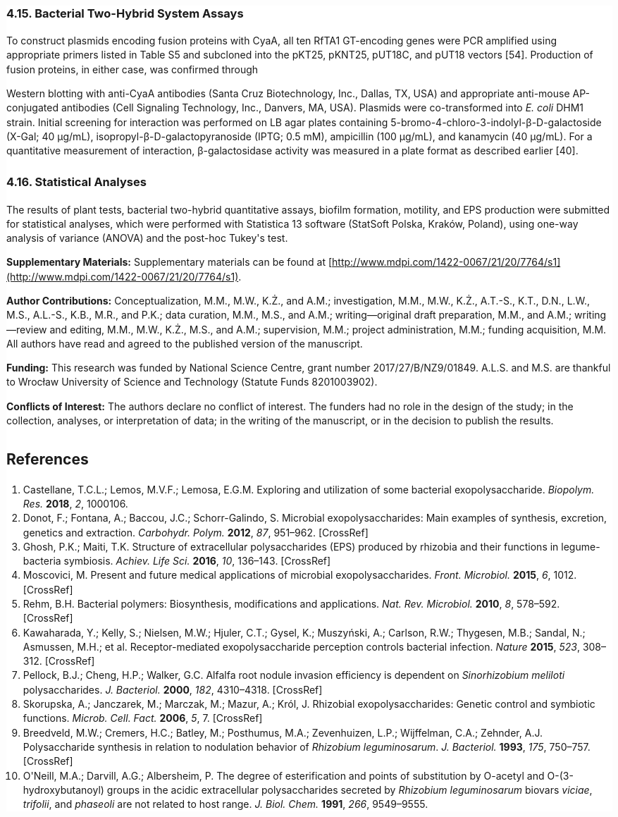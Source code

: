 ### 4.15. Bacterial Two-Hybrid System Assays

To construct plasmids encoding fusion proteins with CyaA, all ten RfTA1 GT-encoding genes were PCR amplified using appropriate primers listed in Table S5 and subcloned into the pKT25, pKNT25, pUT18C, and pUT18 vectors [54]. Production of fusion proteins, in either case, was confirmed through

Western blotting with anti-CyaA antibodies (Santa Cruz Biotechnology, Inc., Dallas, TX, USA) and appropriate anti-mouse AP-conjugated antibodies (Cell Signaling Technology, Inc., Danvers, MA, USA). Plasmids were co-transformed into *E. coli* DHM1 strain. Initial screening for interaction was performed on LB agar plates containing 5-bromo-4-chloro-3-indolyl-β-D-galactoside (X-Gal; 40 μg/mL), isopropyl-β-D-galactopyranoside (IPTG; 0.5 mM), ampicillin (100 μg/mL), and kanamycin (40 μg/mL). For a quantitative measurement of interaction, β-galactosidase activity was measured in a plate format as described earlier [40].

### 4.16. Statistical Analyses

The results of plant tests, bacterial two-hybrid quantitative assays, biofilm formation, motility, and EPS production were submitted for statistical analyses, which were performed with Statistica 13 software (StatSoft Polska, Kraków, Poland), using one-way analysis of variance (ANOVA) and the post-hoc Tukey's test.

**Supplementary Materials:** Supplementary materials can be found at [http://www.mdpi.com/1422-0067/21/20/7764/s1](http://www.mdpi.com/1422-0067/21/20/7764/s1).

**Author Contributions:** Conceptualization, M.M., M.W., K.Ż., and A.M.; investigation, M.M., M.W., K.Ż., A.T.-S., K.T., D.N., L.W., M.S., A.L.-S., K.B., M.R., and P.K.; data curation, M.M., M.S., and A.M.; writing—original draft preparation, M.M., and A.M.; writing—review and editing, M.M., M.W., K.Ż., M.S., and A.M.; supervision, M.M.; project administration, M.M.; funding acquisition, M.M. All authors have read and agreed to the published version of the manuscript.

**Funding:** This research was funded by National Science Centre, grant number 2017/27/B/NZ9/01849. A.L.S. and M.S. are thankful to Wrocław University of Science and Technology (Statute Funds 8201003902).

**Conflicts of Interest:** The authors declare no conflict of interest. The funders had no role in the design of the study; in the collection, analyses, or interpretation of data; in the writing of the manuscript, or in the decision to publish the results.

## References

1. Castellane, T.C.L.; Lemos, M.V.F.; Lemosa, E.G.M. Exploring and utilization of some bacterial exopolysaccharide. *Biopolym. Res.* **2018**, *2*, 1000106.
2. Donot, F.; Fontana, A.; Baccou, J.C.; Schorr-Galindo, S. Microbial exopolysaccharides: Main examples of synthesis, excretion, genetics and extraction. *Carbohydr. Polym.* **2012**, *87*, 951–962. [CrossRef]
3. Ghosh, P.K.; Maiti, T.K. Structure of extracellular polysaccharides (EPS) produced by rhizobia and their functions in legume-bacteria symbiosis. *Achiev. Life Sci.* **2016**, *10*, 136–143. [CrossRef]
4. Moscovici, M. Present and future medical applications of microbial exopolysaccharides. *Front. Microbiol.* **2015**, *6*, 1012. [CrossRef]
5. Rehm, B.H. Bacterial polymers: Biosynthesis, modifications and applications. *Nat. Rev. Microbiol.* **2010**, *8*, 578–592. [CrossRef]
6. Kawaharada, Y.; Kelly, S.; Nielsen, M.W.; Hjuler, C.T.; Gysel, K.; Muszyński, A.; Carlson, R.W.; Thygesen, M.B.; Sandal, N.; Asmussen, M.H.; et al. Receptor-mediated exopolysaccharide perception controls bacterial infection. *Nature* **2015**, *523*, 308–312. [CrossRef]
7. Pellock, B.J.; Cheng, H.P.; Walker, G.C. Alfalfa root nodule invasion efficiency is dependent on *Sinorhizobium meliloti* polysaccharides. *J. Bacteriol.* **2000**, *182*, 4310–4318. [CrossRef]
8. Skorupska, A.; Janczarek, M.; Marczak, M.; Mazur, A.; Król, J. Rhizobial exopolysaccharides: Genetic control and symbiotic functions. *Microb. Cell. Fact.* **2006**, *5*, 7. [CrossRef]
9. Breedveld, M.W.; Cremers, H.C.; Batley, M.; Posthumus, M.A.; Zevenhuizen, L.P.; Wijffelman, C.A.; Zehnder, A.J. Polysaccharide synthesis in relation to nodulation behavior of *Rhizobium leguminosarum*. *J. Bacteriol.* **1993**, *175*, 750–757. [CrossRef]
10. O'Neill, M.A.; Darvill, A.G.; Albersheim, P. The degree of esterification and points of substitution by O-acetyl and O-(3-hydroxybutanoyl) groups in the acidic extracellular polysaccharides secreted by *Rhizobium leguminosarum* biovars *viciae*, *trifolii*, and *phaseoli* are not related to host range. *J. Biol. Chem.* **1991**, *266*, 9549–9555.